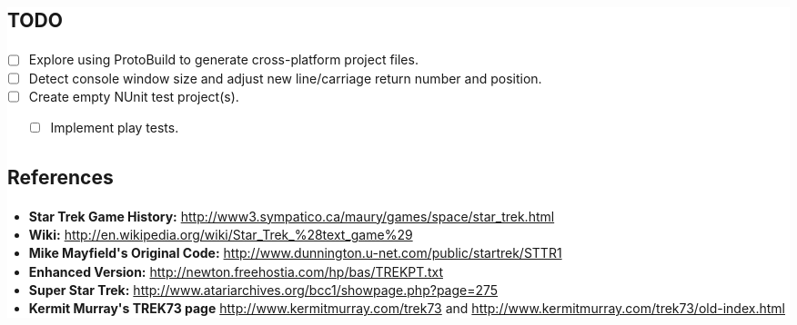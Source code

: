 
## TODO ##
 - [ ] Explore using ProtoBuild to generate cross-platform project files.
 - [ ] Detect console window size and adjust new line/carriage return number and position.
 - [ ] Create empty NUnit test project(s).
   - [ ] Implement play tests.


## References ##
 - **Star Trek Game History:** <http://www3.sympatico.ca/maury/games/space/star_trek.html>
 - **Wiki:** <http://en.wikipedia.org/wiki/Star_Trek_%28text_game%29>
 - **Mike Mayfield's Original Code:** <http://www.dunnington.u-net.com/public/startrek/STTR1>
 - **Enhanced Version:** <http://newton.freehostia.com/hp/bas/TREKPT.txt>
 - **Super Star Trek:** <http://www.atariarchives.org/bcc1/showpage.php?page=275>
 - **Kermit Murray's TREK73 page** <http://www.kermitmurray.com/trek73> and <http://www.kermitmurray.com/trek73/old-index.html>
